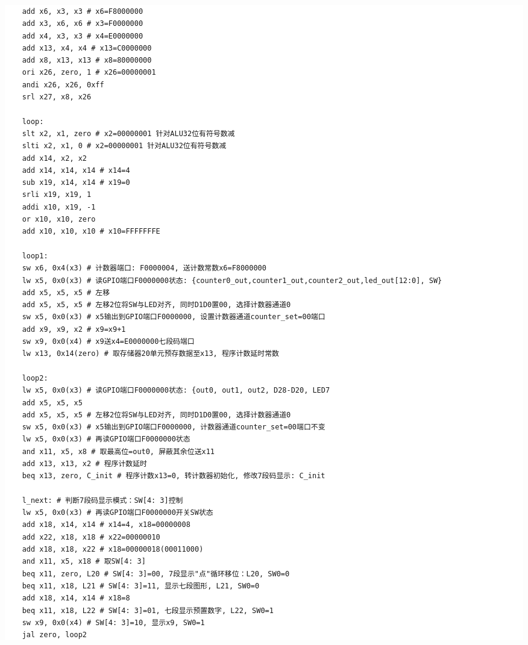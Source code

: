         add x6, x3, x3 # x6=F8000000
        add x3, x6, x6 # x3=F0000000
        add x4, x3, x3 # x4=E0000000
        add x13, x4, x4 # x13=C0000000
        add x8, x13, x13 # x8=80000000
        ori x26, zero, 1 # x26=00000001
        andi x26, x26, 0xff
        srl x27, x8, x26

        loop:
        slt x2, x1, zero # x2=00000001 针对ALU32位有符号数减
        slti x2, x1, 0 # x2=00000001 针对ALU32位有符号数减
        add x14, x2, x2
        add x14, x14, x14 # x14=4
        sub x19, x14, x14 # x19=0
        srli x19, x19, 1
        addi x10, x19, -1
        or x10, x10, zero
        add x10, x10, x10 # x10=FFFFFFFE

        loop1:
        sw x6, 0x4(x3) # 计数器端口: F0000004, 送计数常数x6=F8000000
        lw x5, 0x0(x3) # 读GPIO端口F0000000状态: {counter0_out,counter1_out,counter2_out,led_out[12:0], SW}
        add x5, x5, x5 # 左移
        add x5, x5, x5 # 左移2位将SW与LED对齐, 同时D1D0置00, 选择计数器通道0
        sw x5, 0x0(x3) # x5输出到GPIO端口F0000000, 设置计数器通道counter_set=00端口
        add x9, x9, x2 # x9=x9+1
        sw x9, 0x0(x4) # x9送x4=E0000000七段码端口
        lw x13, 0x14(zero) # 取存储器20单元预存数据至x13, 程序计数延时常数

        loop2:
        lw x5, 0x0(x3) # 读GPIO端口F0000000状态: {out0, out1, out2, D28-D20, LED7
        add x5, x5, x5
        add x5, x5, x5 # 左移2位将SW与LED对齐, 同时D1D0置00, 选择计数器通道0
        sw x5, 0x0(x3) # x5输出到GPIO端口F0000000, 计数器通道counter_set=00端口不变
        lw x5, 0x0(x3) # 再读GPIO端口F0000000状态
        and x11, x5, x8 # 取最高位=out0, 屏蔽其余位送x11
        add x13, x13, x2 # 程序计数延时
        beq x13, zero, C_init # 程序计数x13=0, 转计数器初始化, 修改7段码显示: C_init

        l_next: # 判断7段码显示模式：SW[4: 3]控制
        lw x5, 0x0(x3) # 再读GPIO端口F0000000开关SW状态
        add x18, x14, x14 # x14=4, x18=00000008
        add x22, x18, x18 # x22=00000010
        add x18, x18, x22 # x18=00000018(00011000)
        and x11, x5, x18 # 取SW[4: 3]
        beq x11, zero, L20 # SW[4: 3]=00, 7段显示"点"循环移位：L20, SW0=0
        beq x11, x18, L21 # SW[4: 3]=11, 显示七段图形, L21, SW0=0
        add x18, x14, x14 # x18=8
        beq x11, x18, L22 # SW[4: 3]=01, 七段显示预置数字, L22, SW0=1
        sw x9, 0x0(x4) # SW[4: 3]=10, 显示x9, SW0=1
        jal zero, loop2
